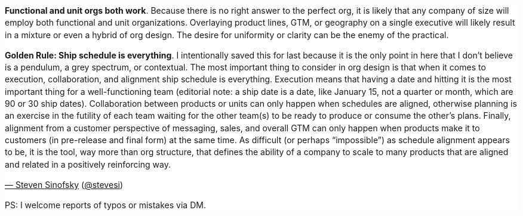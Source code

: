 **Functional and unit orgs both work**. Because there is no right answer to the perfect org, it is likely that any company of size will employ both functional and unit organizations. Overlaying product lines, GTM, or geography on a single executive will likely result in a mixture or even a hybrid of org design. The desire for uniformity or clarity can be the enemy of the practical.

**Golden Rule: Ship schedule is everything**. I intentionally saved this for last because it is the only point in here that I don’t believe is a pendulum, a grey spectrum, or contextual. The most important thing to consider in org design is that when it comes to execution, collaboration, and alignment ship schedule is everything. Execution means that having a date and hitting it is the most important thing for a well-functioning team (editorial note: a ship date is a date, like January 15, not a quarter or month, which are 90 or 30 ship dates). Collaboration between products or units can only happen when schedules are aligned, otherwise planning is an exercise in the futility of each team waiting for the other team(s) to be ready to produce or consume the other’s plans. Finally, alignment from a customer perspective of messaging, sales, and overall GTM can only happen when products make it to customers (in pre-release and final form) at the same time. As difficult (or perhaps “impossible”) as schedule alignment appears to be, it is the tool, way more than org structure, that defines the ability of a company to scale to many products that are aligned and related in a positively reinforcing way.

[— Steven Sinofsky](https://linkedin.com/in/sinofsky) ([@stevesi](https://twitter.com/stevesi))


PS: I welcome reports of typos or mistakes via DM.